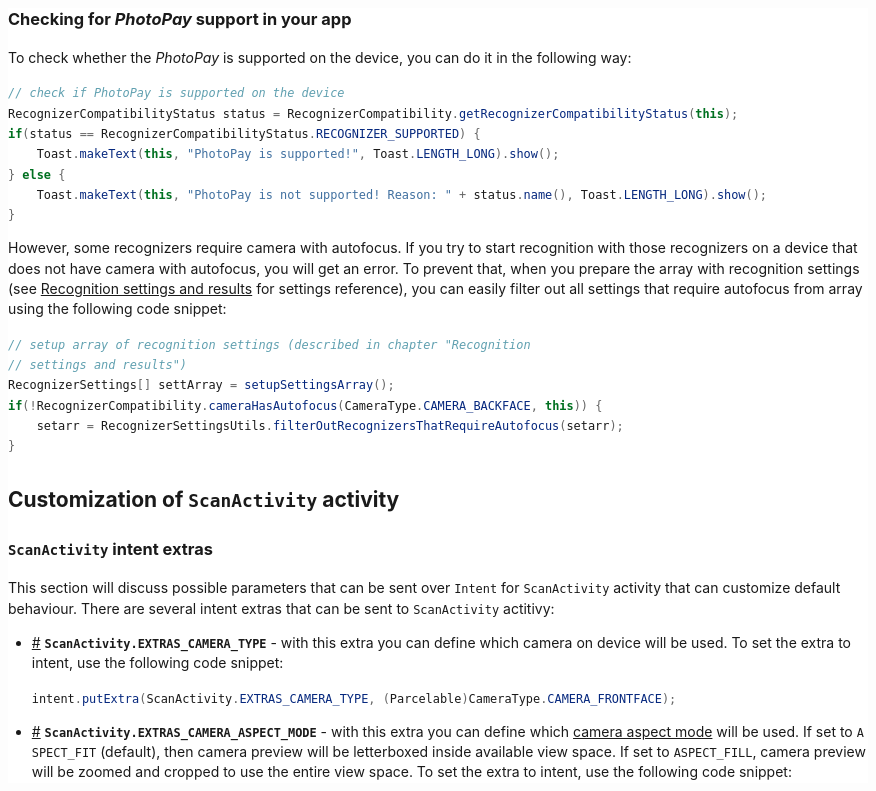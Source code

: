 ### Checking for _PhotoPay_ support in your app
To check whether the _PhotoPay_ is supported on the device, you can do it in the following way:
	
```java
// check if PhotoPay is supported on the device
RecognizerCompatibilityStatus status = RecognizerCompatibility.getRecognizerCompatibilityStatus(this);
if(status == RecognizerCompatibilityStatus.RECOGNIZER_SUPPORTED) {
	Toast.makeText(this, "PhotoPay is supported!", Toast.LENGTH_LONG).show();
} else {
	Toast.makeText(this, "PhotoPay is not supported! Reason: " + status.name(), Toast.LENGTH_LONG).show();
}
```

However, some recognizers require camera with autofocus. If you try to start recognition with those recognizers on a device that does not have camera with autofocus, you will get an error. To prevent that, when you prepare the array with recognition settings (see [Recognition settings and results](#recognitionSettingsAndResults) for settings reference), you can easily filter out all settings that require autofocus from array using the following code snippet:

```java
// setup array of recognition settings (described in chapter "Recognition 
// settings and results")
RecognizerSettings[] settArray = setupSettingsArray();
if(!RecognizerCompatibility.cameraHasAutofocus(CameraType.CAMERA_BACKFACE, this)) {
	setarr = RecognizerSettingsUtils.filterOutRecognizersThatRequireAutofocus(setarr);
}
```

## <a name="scanActivityCustomization"></a> Customization of `ScanActivity` activity

### `ScanActivity` intent extras

This section will discuss possible parameters that can be sent over `Intent` for `ScanActivity` activity that can customize default behaviour. There are several intent extras that can be sent to `ScanActivity` actitivy:

* <a name="intent_EXTRAS_CAMERA_TYPE" href="#intent_EXTRAS_CAMERA_TYPE">#</a> **`ScanActivity.EXTRAS_CAMERA_TYPE`** - with this extra you can define which camera on device will be used. To set the extra to intent, use the following code snippet:
	
	```java
	intent.putExtra(ScanActivity.EXTRAS_CAMERA_TYPE, (Parcelable)CameraType.CAMERA_FRONTFACE);
	```
	
* <a name="intent_EXTRAS_CAMERA_ASPECT_MODE" href="#intent_EXTRAS_CAMERA_ASPECT_MODE">#</a> **`ScanActivity.EXTRAS_CAMERA_ASPECT_MODE`** - with this extra you can define which [camera aspect mode](https://photopay.github.io/photopay-android/com/microblink/view/CameraAspectMode.html) will be used. If set to `ASPECT_FIT` (default), then camera preview will be letterboxed inside available view space. If set to `ASPECT_FILL`, camera preview will be zoomed and cropped to use the entire view space. To set the extra to intent, use the following code snippet:
